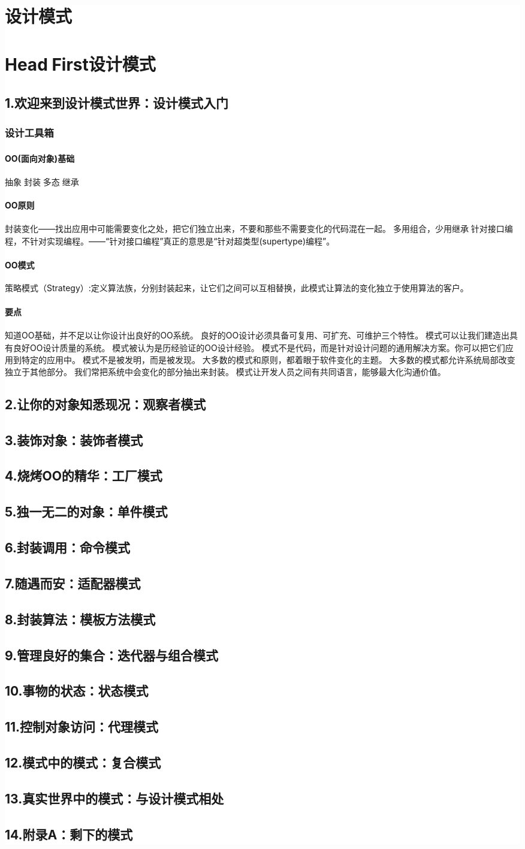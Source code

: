# 设计模式


# Head First设计模式

## 1.欢迎来到设计模式世界：设计模式入门
### 设计工具箱
#### OO(面向对象)基础
抽象
封装
多态
继承
#### OO原则
封装变化——找出应用中可能需要变化之处，把它们独立出来，不要和那些不需要变化的代码混在一起。
多用组合，少用继承
针对接口编程，不针对实现编程。——“针对接口编程”真正的意思是“针对超类型(supertype)编程”。
#### OO模式
策略模式（Strategy）:定义算法族，分别封装起来，让它们之间可以互相替换，此模式让算法的变化独立于使用算法的客户。
#### 要点
知道OO基础，并不足以让你设计出良好的OO系统。
良好的OO设计必须具备可复用、可扩充、可维护三个特性。
模式可以让我们建造出具有良好OO设计质量的系统。
模式被认为是历经验证的OO设计经验。
模式不是代码，而是针对设计问题的通用解决方案。你可以把它们应用到特定的应用中。
模式不是被发明，而是被发现。
大多数的模式和原则，都着眼于软件变化的主题。
大多数的模式都允许系统局部改变独立于其他部分。
我们常把系统中会变化的部分抽出来封装。
模式让开发人员之间有共同语言，能够最大化沟通价值。

## 2.让你的对象知悉现况：观察者模式
## 3.装饰对象：装饰者模式
## 4.烧烤OO的精华：工厂模式
## 5.独一无二的对象：单件模式
## 6.封装调用：命令模式
## 7.随遇而安：适配器模式
## 8.封装算法：模板方法模式
## 9.管理良好的集合：迭代器与组合模式
## 10.事物的状态：状态模式
## 11.控制对象访问：代理模式
## 12.模式中的模式：复合模式
## 13.真实世界中的模式：与设计模式相处
## 14.附录A：剩下的模式
